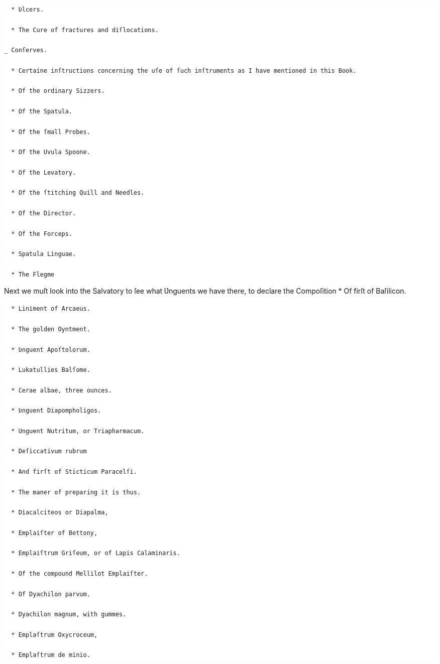       * Ʋlcers.

      * The Cure of fractures and diſlocations.

    _ Conſerves.

      * Certaine inſtructions concerning the uſe of ſuch inſtruments as I have mentioned in this Book.

      * Of the ordinary Sizzers.

      * Of the Spatula.

      * Of the ſmall Probes.

      * Of the Uvula Spoone.

      * Of the Levatory.

      * Of the ſtitching Quill and Needles.

      * Of the Director.

      * Of the Forceps.

      * Spatula Linguae.

      * The Flegme
Next we muſt look into the Salvatory to ſee what Ʋnguents we have there, to declare the Compoſition 
      * Of firſt of Baſilicon.

      * Liniment of Arcaeus.

      * The golden Oyntment.

      * Ʋnguent Apoſtolorum.

      * Lukatullies Balſome.

      * Cerae albae, three ounces.

      * Ʋnguent Diapompholigos.

      * Unguent Nutritum, or Triapharmacum.

      * Deſiccativum rubrum

      * And firſt of Sticticum Paracelſi.

      * The maner of preparing it is thus.

      * Diacalciteos or Diapalma,

      * Emplaiſter of Bettony,

      * Emplaiſtrum Griſeum, or of Lapis Calaminaris.

      * Of the compound Mellilot Emplaiſter.

      * Of Dyachilon parvum.

      * Dyachilon magnum, with gummes.

      * Emplaſtrum Oxycroceum,

      * Emplaſtrum de minio.

